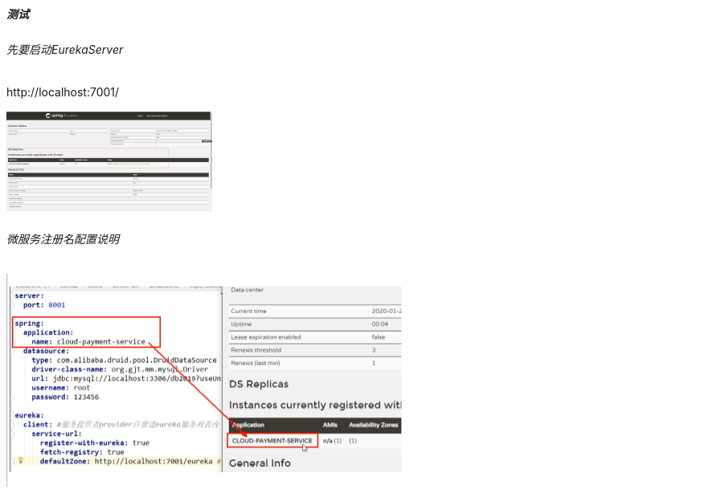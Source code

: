 ##### 测试

###### 先要启动EurekaServer

http://localhost:7001/

<img src="photos\Eureka界面加入一个.png" alt="Eureka界面加入一个" style="zoom: 25%;" />

###### 微服务注册名配置说明

<img src="photos\Eureka微服务注册名配置说明.png" alt="Eureka微服务注册名配置说明" style="zoom:50%;" />
